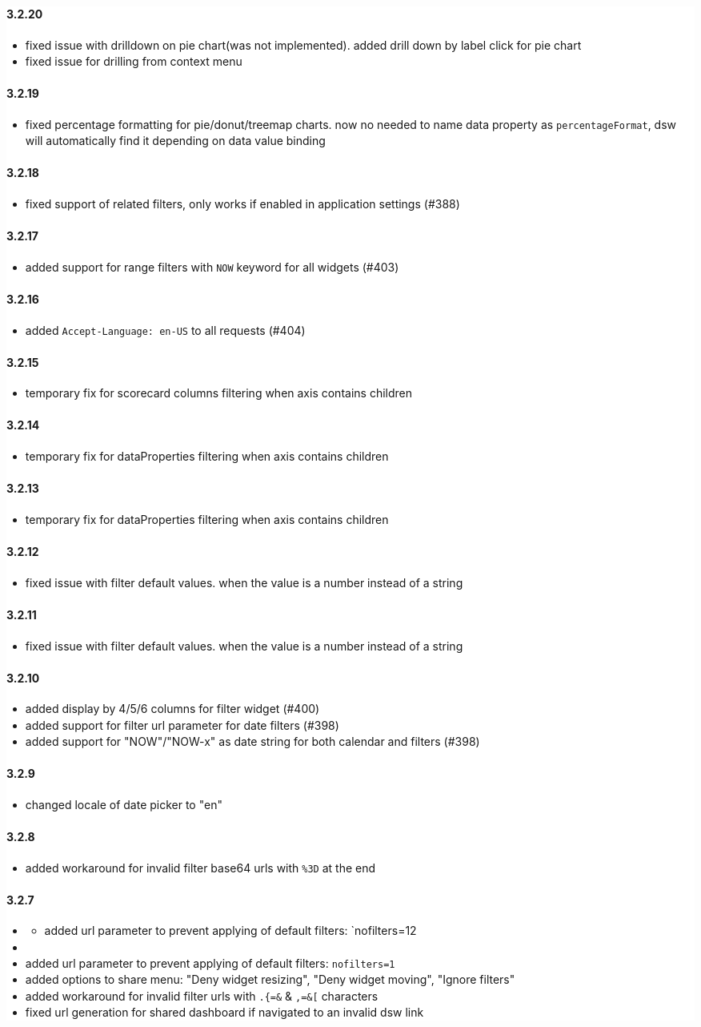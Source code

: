 #### 3.2.20
* fixed issue with drilldown on pie chart(was not implemented). added drill down by label click for pie chart
* fixed issue for drilling from context menu

#### 3.2.19
* fixed percentage formatting for pie/donut/treemap charts. now no needed to name data property as `percentageFormat`, dsw will automatically find it depending on data value binding

#### 3.2.18
* fixed support of related filters, only works if enabled in application settings (#388)

#### 3.2.17
* added support for range filters with `NOW` keyword for all widgets (#403)

#### 3.2.16
* added `Accept-Language: en-US` to all requests (#404)

#### 3.2.15
* temporary fix for scorecard columns filtering when axis contains children

#### 3.2.14
* temporary fix for dataProperties filtering when axis contains children

#### 3.2.13
* temporary fix for dataProperties filtering when axis contains children

#### 3.2.12
* fixed issue with filter default values. when the value is a number instead of a string

#### 3.2.11
* fixed issue with filter default values. when the value is a number instead of a string

#### 3.2.10
* added display by 4/5/6 columns for filter widget (#400)
* added support for filter url parameter for date filters (#398)
* added support for "NOW"/"NOW-x" as date string for both calendar and filters (#398)

#### 3.2.9
* changed locale of date picker to "en"

#### 3.2.8
* added workaround for invalid filter base64 urls with `%3D` at the end

#### 3.2.7
* * added url parameter to prevent applying of default filters: `nofilters=12
* 
* added url parameter to prevent applying of default filters: `nofilters=1`
* added options to share menu: "Deny widget resizing", "Deny widget moving", "Ignore filters"
* added workaround for invalid filter urls with `.{=&` & `,=&[` characters
* fixed url generation for shared dashboard if navigated to an invalid dsw link
 
